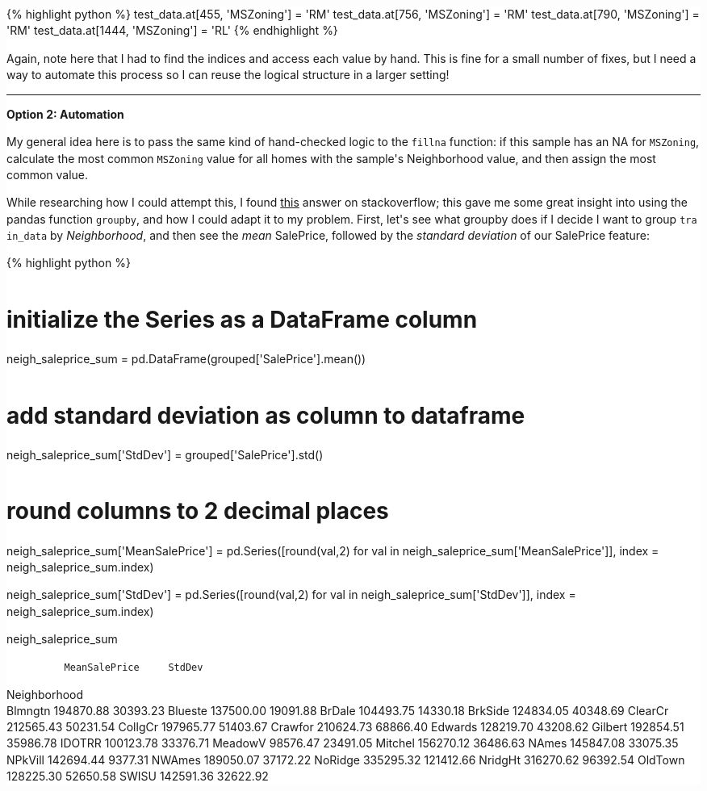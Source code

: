 {% highlight python %}
test_data.at[455, 'MSZoning'] = 'RM'
test_data.at[756, 'MSZoning'] = 'RM'
test_data.at[790, 'MSZoning'] = 'RM'
test_data.at[1444, 'MSZoning'] = 'RL'
{% endhighlight %}

Again, note here that I had to find the indices and access each value by hand. This is fine for a small number of fixes, but I need a way to automate this process so I can reuse the logical structure in a larger setting!

___

**Option 2: Automation**

My general idea here is to pass the same kind of hand-checked logic to the <code>fillna</code> function: if this sample has an NA for <code>MSZoning</code>, calculate the most common <code>MSZoning</code> value for all homes with the sample's Neighborhood value, and then assign the most common value.

While researching how I could attempt this, I found <a href="https://stackoverflow.com/a/51117932">this</a> answer on stackoverflow; this gave me some great insight into using the pandas function <code>groupby</code>, and how I could adapt it to my problem. First, let's see what groupby does if I decide I want to group <code>train_data</code> by *Neighborhood*, and then see the *mean* SalePrice, followed by the *standard deviation* of our SalePrice feature: 

{% highlight python %}
# initialize the Series as a DataFrame column
neigh_saleprice_sum = pd.DataFrame(grouped['SalePrice'].mean())

# add standard deviation as column to dataframe
neigh_saleprice_sum['StdDev'] = grouped['SalePrice'].std()

# round columns to 2 decimal places
neigh_saleprice_sum['MeanSalePrice'] = pd.Series([round(val,2) for val in neigh_saleprice_sum['MeanSalePrice']], index = neigh_saleprice_sum.index)

neigh_saleprice_sum['StdDev'] = pd.Series([round(val,2) for val in neigh_saleprice_sum['StdDev']], index = neigh_saleprice_sum.index)

neigh_saleprice_sum

              MeanSalePrice     StdDev
Neighborhood                          
Blmngtn           194870.88   30393.23
Blueste           137500.00   19091.88
BrDale            104493.75   14330.18
BrkSide           124834.05   40348.69
ClearCr           212565.43   50231.54
CollgCr           197965.77   51403.67
Crawfor           210624.73   68866.40
Edwards           128219.70   43208.62
Gilbert           192854.51   35986.78
IDOTRR            100123.78   33376.71
MeadowV            98576.47   23491.05
Mitchel           156270.12   36486.63
NAmes             145847.08   33075.35
NPkVill           142694.44    9377.31
NWAmes            189050.07   37172.22
NoRidge           335295.32  121412.66
NridgHt           316270.62   96392.54
OldTown           128225.30   52650.58
SWISU             142591.36   32622.92